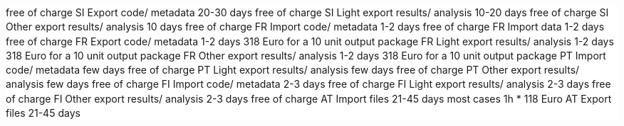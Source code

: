 <td headers="Cost" class="gt_row gt_left">free of charge</td></tr>
    <tr><td headers="Country" class="gt_row gt_left">SI</td>
<td headers="Type" class="gt_row gt_left">Export code/ metadata</td>
<td headers="Time" class="gt_row gt_left">20-30 days</td>
<td headers="Cost" class="gt_row gt_left">free of charge</td></tr>
    <tr><td headers="Country" class="gt_row gt_left">SI</td>
<td headers="Type" class="gt_row gt_left">Light export results/ analysis</td>
<td headers="Time" class="gt_row gt_left">10-20 days</td>
<td headers="Cost" class="gt_row gt_left">free of charge</td></tr>
    <tr><td headers="Country" class="gt_row gt_left">SI</td>
<td headers="Type" class="gt_row gt_left">Other export results/ analysis</td>
<td headers="Time" class="gt_row gt_left">10 days</td>
<td headers="Cost" class="gt_row gt_left">free of charge</td></tr>
    <tr><td headers="Country" class="gt_row gt_left">FR</td>
<td headers="Type" class="gt_row gt_left">Import code/ metadata</td>
<td headers="Time" class="gt_row gt_left">1-2 days</td>
<td headers="Cost" class="gt_row gt_left">free of charge</td></tr>
    <tr><td headers="Country" class="gt_row gt_left">FR</td>
<td headers="Type" class="gt_row gt_left">Import data</td>
<td headers="Time" class="gt_row gt_left">1-2 days</td>
<td headers="Cost" class="gt_row gt_left">free of charge</td></tr>
    <tr><td headers="Country" class="gt_row gt_left">FR</td>
<td headers="Type" class="gt_row gt_left">Export code/ metadata</td>
<td headers="Time" class="gt_row gt_left">1-2 days</td>
<td headers="Cost" class="gt_row gt_left">318 Euro for a 10 unit output package</td></tr>
    <tr><td headers="Country" class="gt_row gt_left">FR</td>
<td headers="Type" class="gt_row gt_left">Light export results/ analysis</td>
<td headers="Time" class="gt_row gt_left">1-2 days</td>
<td headers="Cost" class="gt_row gt_left">318 Euro for a 10 unit output package</td></tr>
    <tr><td headers="Country" class="gt_row gt_left">FR</td>
<td headers="Type" class="gt_row gt_left">Other export results/ analysis</td>
<td headers="Time" class="gt_row gt_left">1-2 days</td>
<td headers="Cost" class="gt_row gt_left">318 Euro for a 10 unit output package</td></tr>
    <tr><td headers="Country" class="gt_row gt_left">PT</td>
<td headers="Type" class="gt_row gt_left">Import code/ metadata</td>
<td headers="Time" class="gt_row gt_left">few days</td>
<td headers="Cost" class="gt_row gt_left">free of charge</td></tr>
    <tr><td headers="Country" class="gt_row gt_left">PT</td>
<td headers="Type" class="gt_row gt_left">Light export results/ analysis</td>
<td headers="Time" class="gt_row gt_left">few days</td>
<td headers="Cost" class="gt_row gt_left">free of charge</td></tr>
    <tr><td headers="Country" class="gt_row gt_left">PT</td>
<td headers="Type" class="gt_row gt_left">Other export results/ analysis</td>
<td headers="Time" class="gt_row gt_left">few days</td>
<td headers="Cost" class="gt_row gt_left">free of charge</td></tr>
    <tr><td headers="Country" class="gt_row gt_left">FI</td>
<td headers="Type" class="gt_row gt_left">Import code/ metadata</td>
<td headers="Time" class="gt_row gt_left">2-3 days</td>
<td headers="Cost" class="gt_row gt_left">free of charge</td></tr>
    <tr><td headers="Country" class="gt_row gt_left">FI</td>
<td headers="Type" class="gt_row gt_left">Light export results/ analysis</td>
<td headers="Time" class="gt_row gt_left">2-3 days</td>
<td headers="Cost" class="gt_row gt_left">free of charge</td></tr>
    <tr><td headers="Country" class="gt_row gt_left">FI</td>
<td headers="Type" class="gt_row gt_left">Other export results/ analysis</td>
<td headers="Time" class="gt_row gt_left">2-3 days</td>
<td headers="Cost" class="gt_row gt_left">free of charge</td></tr>
    <tr><td headers="Country" class="gt_row gt_left">AT</td>
<td headers="Type" class="gt_row gt_left">Import files</td>
<td headers="Time" class="gt_row gt_left">21-45 days</td>
<td headers="Cost" class="gt_row gt_left">most cases 1h * 118 Euro</td></tr>
    <tr><td headers="Country" class="gt_row gt_left">AT</td>
<td headers="Type" class="gt_row gt_left">Export files</td>
<td headers="Time" class="gt_row gt_left">21-45 days</td>